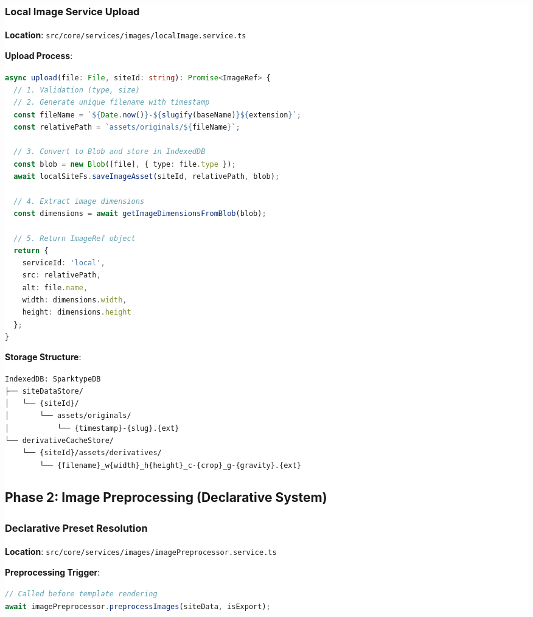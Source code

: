 ### Local Image Service Upload

**Location**: `src/core/services/images/localImage.service.ts`

**Upload Process**:
```typescript
async upload(file: File, siteId: string): Promise<ImageRef> {
  // 1. Validation (type, size)
  // 2. Generate unique filename with timestamp
  const fileName = `${Date.now()}-${slugify(baseName)}${extension}`;
  const relativePath = `assets/originals/${fileName}`;
  
  // 3. Convert to Blob and store in IndexedDB
  const blob = new Blob([file], { type: file.type });
  await localSiteFs.saveImageAsset(siteId, relativePath, blob);
  
  // 4. Extract image dimensions
  const dimensions = await getImageDimensionsFromBlob(blob);
  
  // 5. Return ImageRef object
  return {
    serviceId: 'local',
    src: relativePath,
    alt: file.name,
    width: dimensions.width,
    height: dimensions.height
  };
}
```

**Storage Structure**:
```
IndexedDB: SparktypeDB
├── siteDataStore/
│   └── {siteId}/
│       └── assets/originals/
│           └── {timestamp}-{slug}.{ext}
└── derivativeCacheStore/
    └── {siteId}/assets/derivatives/
        └── {filename}_w{width}_h{height}_c-{crop}_g-{gravity}.{ext}
```

## Phase 2: Image Preprocessing (Declarative System)

### Declarative Preset Resolution

**Location**: `src/core/services/images/imagePreprocessor.service.ts`

**Preprocessing Trigger**:
```typescript
// Called before template rendering
await imagePreprocessor.preprocessImages(siteData, isExport);
```
